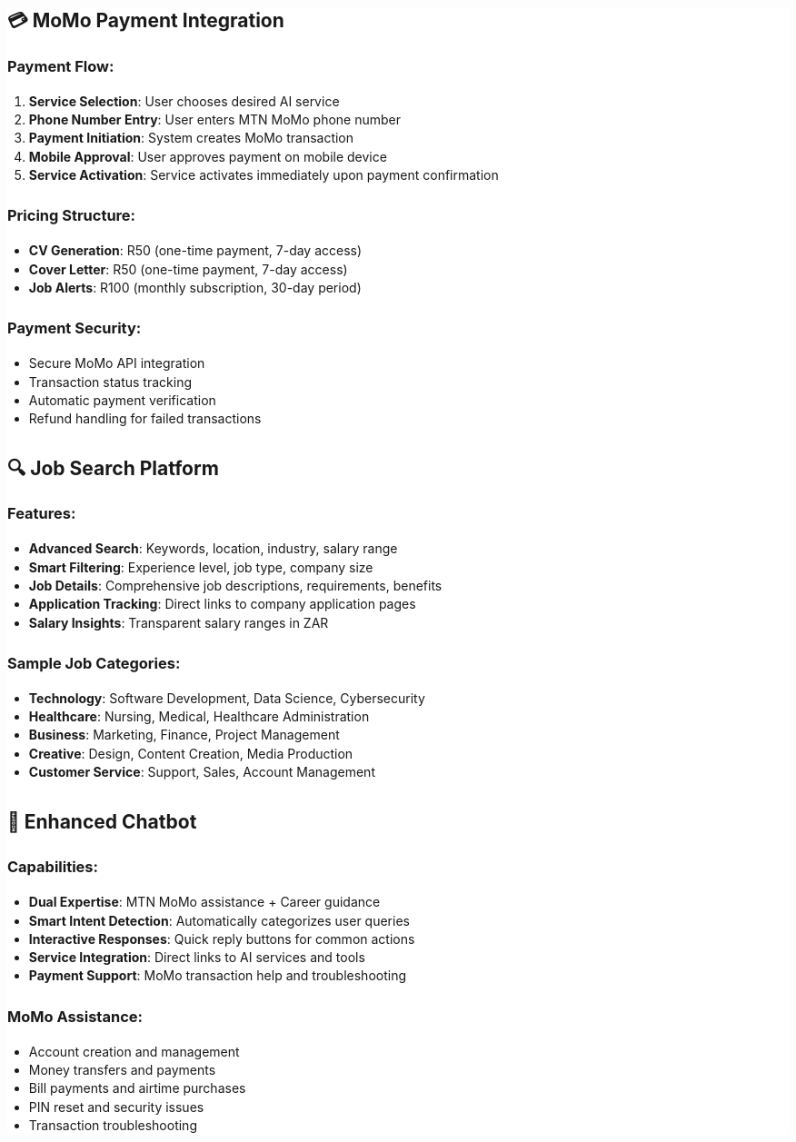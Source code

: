 ## 💳 MoMo Payment Integration

### Payment Flow:
1. **Service Selection**: User chooses desired AI service
2. **Phone Number Entry**: User enters MTN MoMo phone number
3. **Payment Initiation**: System creates MoMo transaction
4. **Mobile Approval**: User approves payment on mobile device
5. **Service Activation**: Service activates immediately upon payment confirmation

### Pricing Structure:
- **CV Generation**: R50 (one-time payment, 7-day access)
- **Cover Letter**: R50 (one-time payment, 7-day access)
- **Job Alerts**: R100 (monthly subscription, 30-day period)

### Payment Security:
- Secure MoMo API integration
- Transaction status tracking
- Automatic payment verification
- Refund handling for failed transactions

## 🔍 Job Search Platform

### Features:
- **Advanced Search**: Keywords, location, industry, salary range
- **Smart Filtering**: Experience level, job type, company size
- **Job Details**: Comprehensive job descriptions, requirements, benefits
- **Application Tracking**: Direct links to company application pages
- **Salary Insights**: Transparent salary ranges in ZAR

### Sample Job Categories:
- **Technology**: Software Development, Data Science, Cybersecurity
- **Healthcare**: Nursing, Medical, Healthcare Administration
- **Business**: Marketing, Finance, Project Management
- **Creative**: Design, Content Creation, Media Production
- **Customer Service**: Support, Sales, Account Management

## 🤖 Enhanced Chatbot

### Capabilities:
- **Dual Expertise**: MTN MoMo assistance + Career guidance
- **Smart Intent Detection**: Automatically categorizes user queries
- **Interactive Responses**: Quick reply buttons for common actions
- **Service Integration**: Direct links to AI services and tools
- **Payment Support**: MoMo transaction help and troubleshooting

### MoMo Assistance:
- Account creation and management
- Money transfers and payments
- Bill payments and airtime purchases
- PIN reset and security issues
- Transaction troubleshooting
